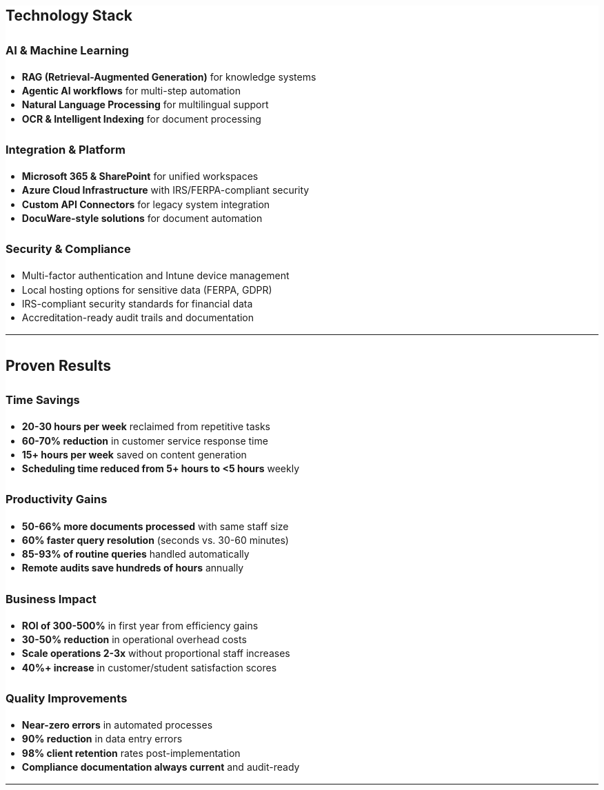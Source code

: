 
## Technology Stack

### AI & Machine Learning
- **RAG (Retrieval-Augmented Generation)** for knowledge systems
- **Agentic AI workflows** for multi-step automation
- **Natural Language Processing** for multilingual support
- **OCR & Intelligent Indexing** for document processing

### Integration & Platform
- **Microsoft 365 & SharePoint** for unified workspaces
- **Azure Cloud Infrastructure** with IRS/FERPA-compliant security
- **Custom API Connectors** for legacy system integration
- **DocuWare-style solutions** for document automation

### Security & Compliance
- Multi-factor authentication and Intune device management
- Local hosting options for sensitive data (FERPA, GDPR)
- IRS-compliant security standards for financial data
- Accreditation-ready audit trails and documentation

---

## Proven Results

### Time Savings
- **20-30 hours per week** reclaimed from repetitive tasks
- **60-70% reduction** in customer service response time
- **15+ hours per week** saved on content generation
- **Scheduling time reduced from 5+ hours to <5 hours** weekly

### Productivity Gains
- **50-66% more documents processed** with same staff size
- **60% faster query resolution** (seconds vs. 30-60 minutes)
- **85-93% of routine queries** handled automatically
- **Remote audits save hundreds of hours** annually

### Business Impact
- **ROI of 300-500%** in first year from efficiency gains
- **30-50% reduction** in operational overhead costs
- **Scale operations 2-3x** without proportional staff increases
- **40%+ increase** in customer/student satisfaction scores

### Quality Improvements
- **Near-zero errors** in automated processes
- **90% reduction** in data entry errors
- **98% client retention** rates post-implementation
- **Compliance documentation always current** and audit-ready

---